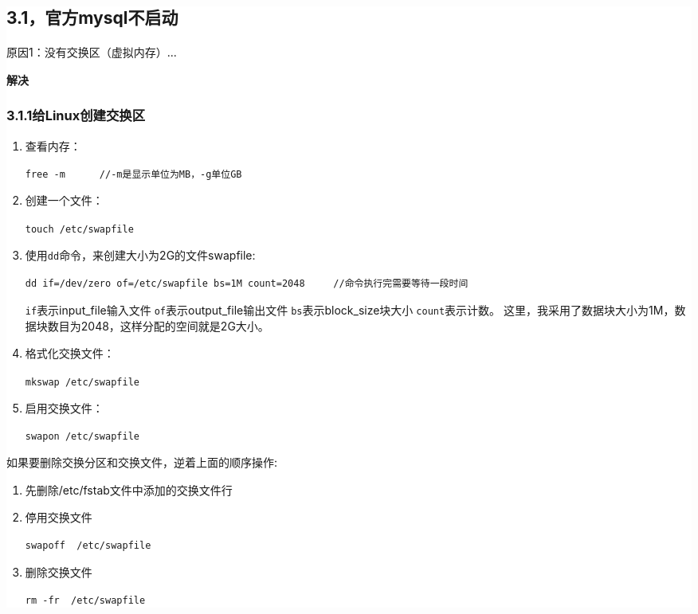 ## 3.1，官方mysql不启动

原因1：没有交换区（虚拟内存）...

**解决**

### 3.1.1给Linux创建交换区

1. 查看内存：

   ```shell
   free -m      //-m是显示单位为MB，-g单位GB
   ```

2. 创建一个文件：

   ```
   touch /etc/swapfile
   ```

3. 使用`dd`命令，来创建大小为2G的文件swapfile:

   ```
   dd if=/dev/zero of=/etc/swapfile bs=1M count=2048     //命令执行完需要等待一段时间
   ```

   `if`表示input_file输入文件
   `of`表示output_file输出文件
   `bs`表示block_size块大小
   `count`表示计数。
   这里，我采用了数据块大小为1M，数据块数目为2048，这样分配的空间就是2G大小。

   

4. 格式化交换文件：

   ```
   mkswap /etc/swapfile
   ```

5. 启用交换文件：

   ```
   swapon /etc/swapfile
   ```

如果要删除交换分区和交换文件，逆着上面的顺序操作:

1. 先删除/etc/fstab文件中添加的交换文件行

2. 停用交换文件

   ```
   swapoff  /etc/swapfile
   ```

3. 删除交换文件

   ```
   rm -fr  /etc/swapfile
   ```
